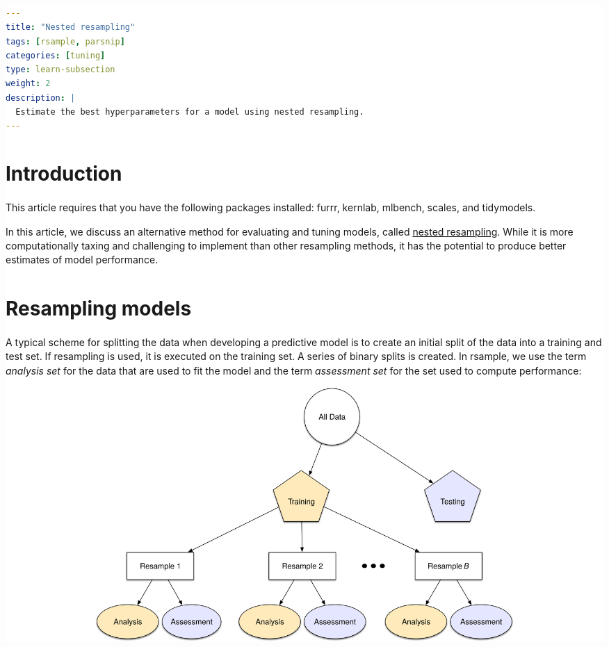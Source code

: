 ```yaml
---
title: "Nested resampling"
tags: [rsample, parsnip]
categories: [tuning]
type: learn-subsection
weight: 2
description: | 
  Estimate the best hyperparameters for a model using nested resampling.
---
```







# Introduction

This article requires that you have the following packages installed: furrr, kernlab, mlbench, scales, and tidymodels.

In this article, we discuss an alternative method for evaluating and tuning models, called [nested resampling](https://scholar.google.com/scholar?hl=en&as_sdt=0%2C7&q=%22nested+resampling%22+inner+outer&btnG=). While it is more computationally taxing and challenging to implement than other resampling methods, it has the potential to produce better estimates of model performance. 

# Resampling models

A typical scheme for splitting the data when developing a predictive model is to create an initial split of the data into a training and test set. If resampling is used, it is executed on the training set. A series of binary splits is created. In rsample, we use the term _analysis set_ for the data that are used to fit the model and the term _assessment set_ for the set used to compute performance: 

<img src="figs/resampling.svg" width="70%" style="display: block; margin: auto;" />
